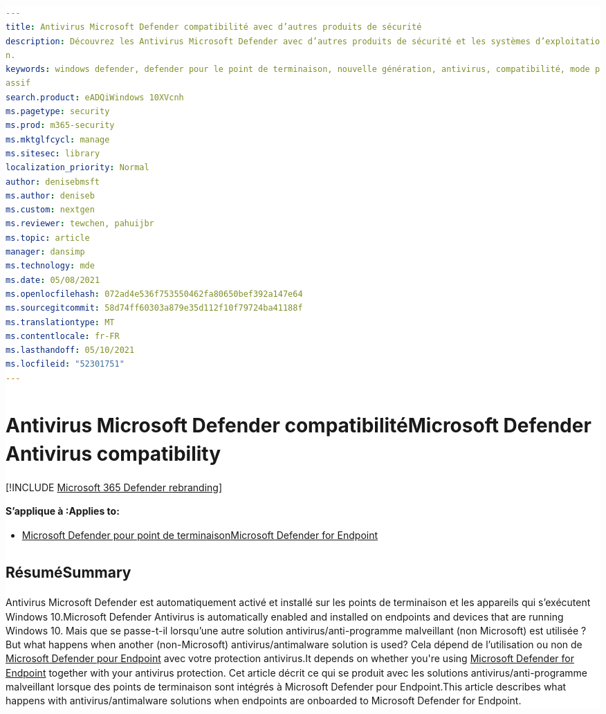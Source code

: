 ```yaml
---
title: Antivirus Microsoft Defender compatibilité avec d’autres produits de sécurité
description: Découvrez les Antivirus Microsoft Defender avec d’autres produits de sécurité et les systèmes d’exploitation.
keywords: windows defender, defender pour le point de terminaison, nouvelle génération, antivirus, compatibilité, mode passif
search.product: eADQiWindows 10XVcnh
ms.pagetype: security
ms.prod: m365-security
ms.mktglfcycl: manage
ms.sitesec: library
localization_priority: Normal
author: denisebmsft
ms.author: deniseb
ms.custom: nextgen
ms.reviewer: tewchen, pahuijbr
ms.topic: article
manager: dansimp
ms.technology: mde
ms.date: 05/08/2021
ms.openlocfilehash: 072ad4e536f753550462fa80650bef392a147e64
ms.sourcegitcommit: 58d74ff60303a879e35d112f10f79724ba41188f
ms.translationtype: MT
ms.contentlocale: fr-FR
ms.lasthandoff: 05/10/2021
ms.locfileid: "52301751"
---
```

# <a name="microsoft-defender-antivirus-compatibility"></a><span data-ttu-id="6a3f2-104">Antivirus Microsoft Defender compatibilité</span><span class="sxs-lookup"><span data-stu-id="6a3f2-104">Microsoft Defender Antivirus compatibility</span></span>

[!INCLUDE [Microsoft 365 Defender rebranding](../../includes/microsoft-defender.md)]

<span data-ttu-id="6a3f2-105">**S’applique à :**</span><span class="sxs-lookup"><span data-stu-id="6a3f2-105">**Applies to:**</span></span>

- [<span data-ttu-id="6a3f2-106">Microsoft Defender pour point de terminaison</span><span class="sxs-lookup"><span data-stu-id="6a3f2-106">Microsoft Defender for Endpoint</span></span>](/microsoft-365/security/defender-endpoint/)

## <a name="summary"></a><span data-ttu-id="6a3f2-107">Résumé</span><span class="sxs-lookup"><span data-stu-id="6a3f2-107">Summary</span></span>

<span data-ttu-id="6a3f2-108">Antivirus Microsoft Defender est automatiquement activé et installé sur les points de terminaison et les appareils qui s’exécutent Windows 10.</span><span class="sxs-lookup"><span data-stu-id="6a3f2-108">Microsoft Defender Antivirus is automatically enabled and installed on endpoints and devices that are running Windows 10.</span></span> <span data-ttu-id="6a3f2-109">Mais que se passe-t-il lorsqu’une autre solution antivirus/anti-programme malveillant (non Microsoft) est utilisée ?</span><span class="sxs-lookup"><span data-stu-id="6a3f2-109">But what happens when another (non-Microsoft) antivirus/antimalware solution is used?</span></span> <span data-ttu-id="6a3f2-110">Cela dépend de l’utilisation ou non de [Microsoft Defender pour Endpoint](microsoft-defender-endpoint.md) avec votre protection antivirus.</span><span class="sxs-lookup"><span data-stu-id="6a3f2-110">It depends on whether you're using [Microsoft Defender for Endpoint](microsoft-defender-endpoint.md) together with your antivirus protection.</span></span> <span data-ttu-id="6a3f2-111">Cet article décrit ce qui se produit avec les solutions antivirus/anti-programme malveillant lorsque des points de terminaison sont intégrés à Microsoft Defender pour Endpoint.</span><span class="sxs-lookup"><span data-stu-id="6a3f2-111">This article describes what happens with antivirus/antimalware solutions when endpoints are onboarded to Microsoft Defender for Endpoint.</span></span>